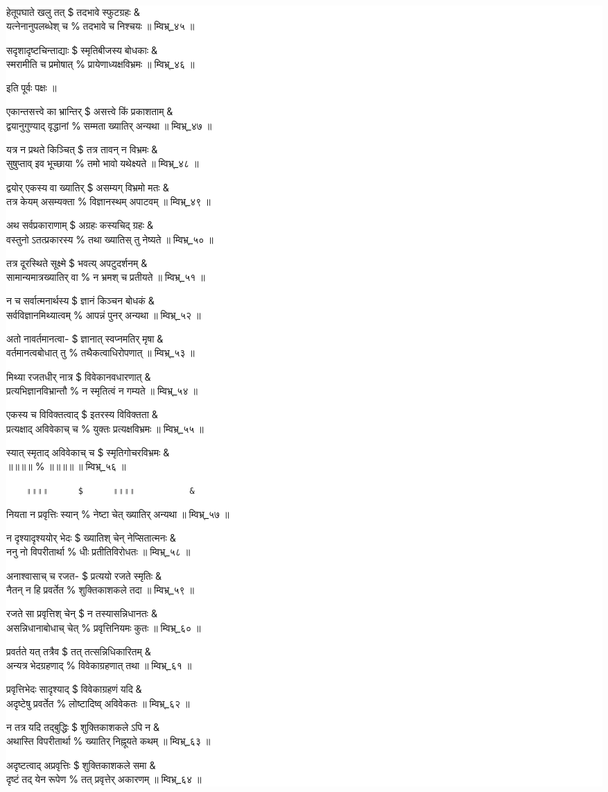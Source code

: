 हेतूपघाते खलु तत्  $ तदभावे स्फुटग्रहः  &  
यत्नेनानुपलब्धेश् च  % तदभावे च निश्चयः  ॥ म्विभ्र्_४५ ॥  
  
सदृशादृष्टचिन्ताद्याः  $ स्मृतिबीजस्य बोधकाः  &  
स्मरामीति च प्रमोषात्  % प्रायेणाध्यक्षविभ्रमः  ॥ म्विभ्र्_४६ ॥  
  
इति पूर्वः पक्षः ॥  
  
  
एकान्तसत्त्वे का भ्रान्तिर्  $ असत्त्वे किं प्रकाशताम्  &  
द्वयानुगुण्याद् वृद्धानां  % सम्मता ख्यातिर् अन्यथा  ॥ म्विभ्र्_४७ ॥  
  
यत्र न प्रथते किञ्चित्  $ तत्र तावन् न विभ्रमः  &  
सुषुप्ताव् इव भूच्छाया  % तमो भावो यथेक्ष्यते  ॥ म्विभ्र्_४८ ॥  
  
द्वयोर् एकस्य वा ख्यातिर्  $ असम्यग् विभ्रमो मतः  &  
तत्र केयम् असम्यक्ता  % विज्ञानस्थम् अपाटवम्  ॥ म्विभ्र्_४९ ॥  
  
अथ सर्वप्रकाराणाम्  $ अग्रहः कस्यचिद् ग्रहः  &  
वस्तुनो ऽतत्प्रकारस्य  % तथा ख्यातिस् तु नेष्यते  ॥ म्विभ्र्_५० ॥  
  
तत्र दूरस्थिते सूक्ष्मे  $ भवत्य् अपटुदर्शनम्  &  
सामान्यमात्रख्यातिर् वा  % न भ्रमश् च प्रतीयते  ॥ म्विभ्र्_५१ ॥  
  
न च सर्वात्मनार्थस्य  $ ज्ञानं किञ्चन बोधकं  &  
सर्वविज्ञानमिथ्यात्वम्  % आपन्नं पुनर् अन्यथा  ॥ म्विभ्र्_५२ ॥  
  
अतो नावर्तमानत्वा-  $ ज्ञानात् स्वप्नमतिर् मृषा  &  
वर्तमानत्वबोधात् तु  % तथैकत्वाधिरोपणात्  ॥ म्विभ्र्_५३ ॥  
  
मिथ्या रजतधीर् नात्र  $ विवेकानवधारणात्  &  
प्रत्यभिज्ञानविभ्रान्तौ  % न स्मृतित्वं न गम्यते  ॥ म्विभ्र्_५४ ॥  
  
एकस्य च विविक्तत्वाद्  $ इतरस्य विविक्तता  &  
प्रत्यक्षाद् अविवेकाच् च  % युक्तः प्रत्यक्षविभ्रमः  ॥ म्विभ्र्_५५ ॥  
  
स्यात् स्मृताद् अविवेकाच् च  $ स्मृतिगोचरविभ्रमः  &  
        ॥॥॥॥       %     ॥॥॥॥           ॥ म्विभ्र्_५६ ॥  
  
        ॥॥॥॥      $      ॥॥॥॥           &  
नियता न प्रवृत्तिः स्यान्  % नेष्टा चेत् ख्यातिर् अन्यथा  ॥ म्विभ्र्_५७ ॥  
  
न दृश्यादृश्ययोर् भेदः  $ ख्यातिश् चेन् नेप्सितात्मनः  &  
ननु नो विपरीतार्था  % धीः प्रतीतिविरोधतः  ॥ म्विभ्र्_५८ ॥  
  
अनाश्वासाच् च रजत-  $ प्रत्ययो रजते स्मृतिः  &  
नैतन् न हि प्रवर्तेत  % शुक्तिकाशकले तदा  ॥ म्विभ्र्_५९ ॥  
  
रजते सा प्रवृत्तिश् चेन्  $ न तस्यासन्निधानतः  &  
असन्निधानाबोधाच् चेत्  % प्रवृत्तिनियमः कुतः  ॥ म्विभ्र्_६० ॥  
  
प्रवर्तते यत् तत्रैव  $ तत् तत्सन्निधिकारितम्  &  
अन्यत्र भेदग्रहणाद्  % विवेकाग्रहणात् तथा  ॥ म्विभ्र्_६१ ॥  
  
प्रवृत्तिभेदः सादृश्याद्  $ विवेकाग्रहणं यदि  &  
अदृष्टेषु प्रवर्तेत  % लोष्टादिष्व् अविवेकतः  ॥ म्विभ्र्_६२ ॥  
  
न तत्र यदि तद्बुद्धिः  $ शुक्तिकाशकले ऽपि न  &  
अथास्ति विपरीतार्था  % ख्यातिर् निह्नूयते कथम्  ॥ म्विभ्र्_६३ ॥  
  
अदृष्टत्वाद् अप्रवृत्तिः  $ शुक्तिकाशकले समा  &  
दृष्टं तद् येन रूपेण  % तत् प्रवृत्तेर् अकारणम्  ॥ म्विभ्र्_६४ ॥  
  